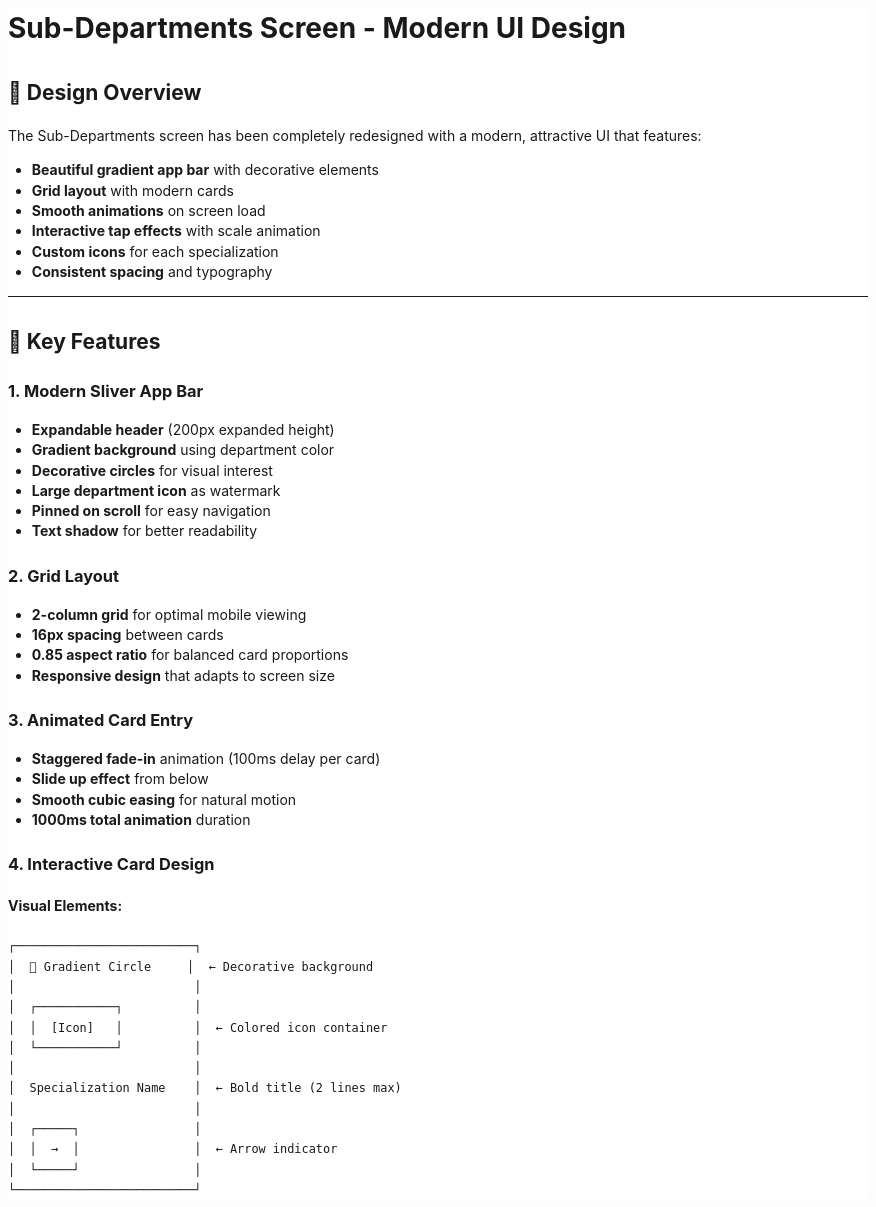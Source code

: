 # Sub-Departments Screen - Modern UI Design

## 🎨 Design Overview

The Sub-Departments screen has been completely redesigned with a modern, attractive UI that features:

- **Beautiful gradient app bar** with decorative elements
- **Grid layout** with modern cards
- **Smooth animations** on screen load
- **Interactive tap effects** with scale animation
- **Custom icons** for each specialization
- **Consistent spacing** and typography

---

## 🌟 Key Features

### 1. **Modern Sliver App Bar**
- **Expandable header** (200px expanded height)
- **Gradient background** using department color
- **Decorative circles** for visual interest
- **Large department icon** as watermark
- **Pinned on scroll** for easy navigation
- **Text shadow** for better readability

### 2. **Grid Layout**
- **2-column grid** for optimal mobile viewing
- **16px spacing** between cards
- **0.85 aspect ratio** for balanced card proportions
- **Responsive design** that adapts to screen size

### 3. **Animated Card Entry**
- **Staggered fade-in** animation (100ms delay per card)
- **Slide up effect** from below
- **Smooth cubic easing** for natural motion
- **1000ms total animation** duration

### 4. **Interactive Card Design**

#### Visual Elements:
```
┌─────────────────────────┐
│  🔵 Gradient Circle     │  ← Decorative background
│                         │
│  ┌───────────┐          │
│  │  [Icon]   │          │  ← Colored icon container
│  └───────────┘          │
│                         │
│  Specialization Name    │  ← Bold title (2 lines max)
│                         │
│  ┌─────┐                │
│  │  →  │                │  ← Arrow indicator
│  └─────┘                │
└─────────────────────────┘
```
